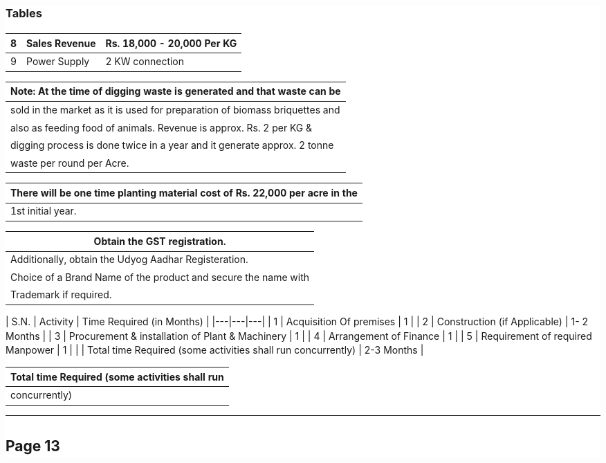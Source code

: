 ### Tables

| 8 | Sales Revenue | Rs. 18,000 - 20,000 Per KG |
|---|---|---|
| 9 | Power Supply | 2 KW connection |

| Note: At the time of digging waste is generated and that waste can be |
|---|
| sold in the market as it is used for preparation of biomass briquettes and |
| also as feeding food of animals. Revenue is approx. Rs. 2 per KG & |
| digging process is done twice in a year and it generate approx. 2 tonne |
| waste per round per Acre. |

| There will be one time planting material cost of Rs. 22,000 per acre in the |
|---|
| 1st initial year. |

| Obtain the GST registration. |
|---|
| Additionally, obtain the Udyog Aadhar Registeration. |
| Choice of a Brand Name of the product and secure the name with |
| Trademark if required. |

| S.N. | Activity | Time Required
(in Months) |
|---|---|---|
| 1 | Acquisition Of premises | 1 |
| 2 | Construction (if Applicable) | 1- 2 Months |
| 3 | Procurement & installation of Plant & Machinery | 1 |
| 4 | Arrangement of Finance | 1 |
| 5 | Requirement of required Manpower | 1 |
|  | Total time Required (some activities shall run
concurrently) | 2-3 Months |

| Total time Required (some activities shall run |
|---|
| concurrently) |

---

## Page 13
